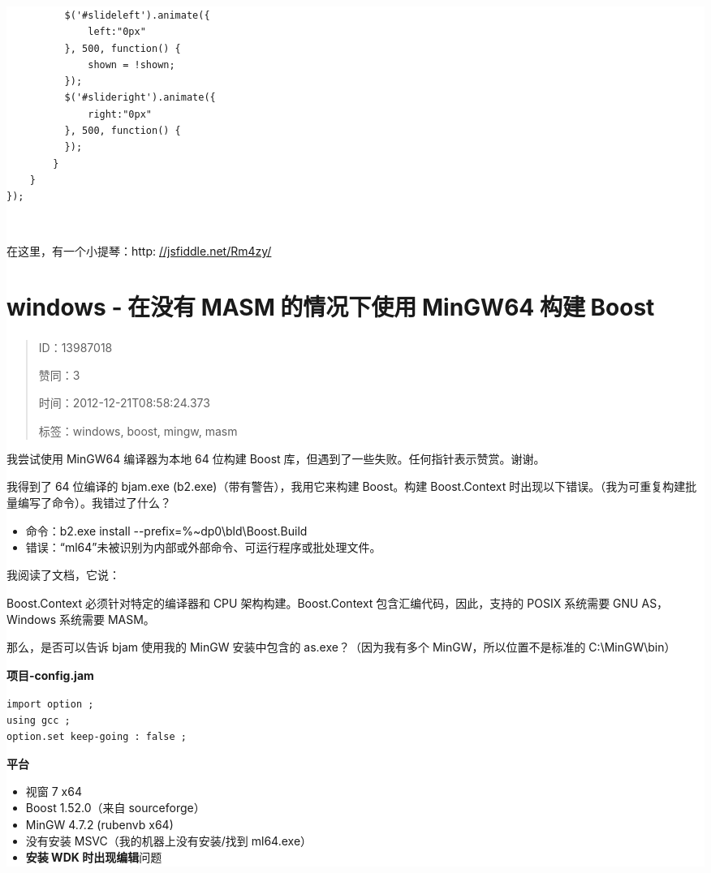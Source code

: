 ```
          $('#slideleft').animate({
              left:"0px"
          }, 500, function() {
              shown = !shown;
          });
          $('#slideright').animate({
              right:"0px"
          }, 500, function() {
          });
        }
    }
}); 
```

​</p>

在这里，有一个小提琴：http: [//jsfiddle.net/Rm4zy/](http://jsfiddle.net/Rm4zy/)

# windows - 在没有 MASM 的情况下使用 MinGW64 构建 Boost

> ID：13987018
> 
> 赞同：3
> 
> 时间：2012-12-21T08:58:24.373
> 
> 标签：windows, boost, mingw, masm

我尝试使用 MinGW64 编译器为本地 64 位构建 Boost 库，但遇到了一些失败。任何指针表示赞赏。谢谢。

我得到了 64 位编译的 bjam.exe (b2.exe)（带有警告），我用它来构建 Boost。构建 Boost.Context 时出现以下错误。（我为可重复构建批量编写了命令）。我错过了什么？

*   命令：b2.exe install --prefix=%~dp0\bld\Boost.Build
*   错误：“ml64”未被识别为内部或外部命令、可运行程序或批处理文件。

我阅读了文档，它说：

Boost.Context 必须针对特定的编译器和 CPU 架构构建。Boost.Context 包含汇编代码，因此，支持的 POSIX 系统需要 GNU AS，Windows 系统需要 MASM。

那么，是否可以告诉 bjam 使用我的 MinGW 安装中包含的 as.exe？（因为我有多个 MinGW，所以位置不是标准的 C:\MinGW\bin）

**项目-config.jam**

```
import option ;
using gcc ; 
option.set keep-going : false ; 
```

**平台**

*   视窗 7 x64
*   Boost 1.52.0（来自 sourceforge）
*   MinGW 4.7.2 (rubenvb x64)
*   没有安装 MSVC（我的机器上没有安装/找到 ml64.exe）
*   **安装 WDK 时出现编辑**问题
